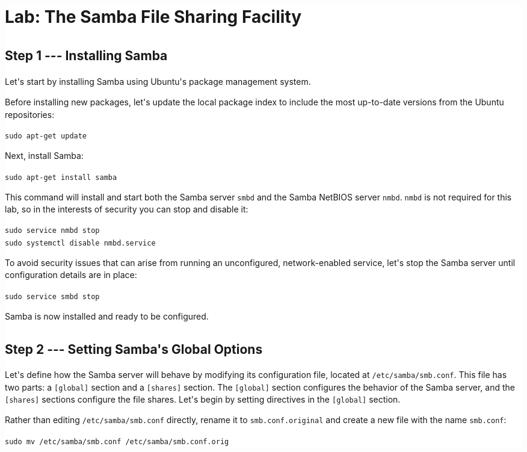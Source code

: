 Lab: The Samba File Sharing Facility
====================================


## Step 1 --- Installing Samba

Let's start by installing Samba using Ubuntu's package management
system.

Before installing new packages, let's update the local package index to
include the most up-to-date versions from the Ubuntu repositories:

```
sudo apt-get update
```


Next, install Samba:

```
sudo apt-get install samba
```


This command will install and start both the Samba server `smbd` and the
Samba NetBIOS server `nmbd`. `nmbd` is not required for this lab,
so in the interests of security you can stop and disable it:

```
sudo service nmbd stop
sudo systemctl disable nmbd.service
```



To avoid security issues that can arise from running an unconfigured,
network-enabled service, let's stop the Samba server until configuration
details are in place:

```
sudo service smbd stop
```


Samba is now installed and ready to be configured.

## Step 2 --- Setting Samba's Global Options

Let's define how the Samba server will behave by modifying its
configuration file, located at `/etc/samba/smb.conf`. This file has two
parts: a `[global]` section and a `[shares]` section. The `[global]`
section configures the behavior of the Samba server, and the `[shares]`
sections configure the file shares. Let's begin by setting directives in
the `[global]` section.

Rather than editing `/etc/samba/smb.conf` directly, rename it to
`smb.conf.original` and create a new file with the name `smb.conf`:

```
sudo mv /etc/samba/smb.conf /etc/samba/smb.conf.orig
```
